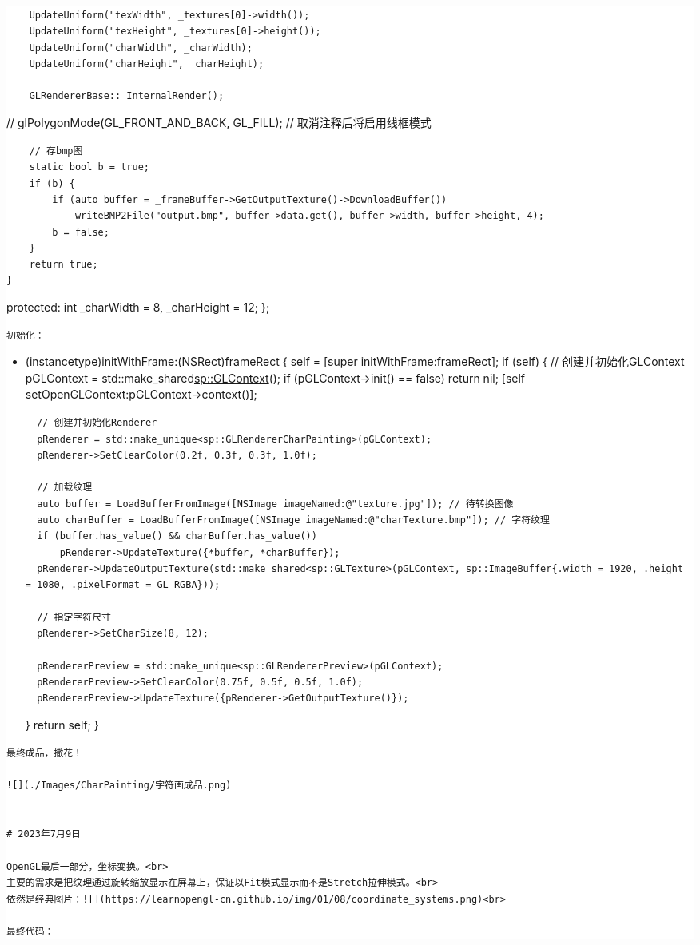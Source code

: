         UpdateUniform("texWidth", _textures[0]->width());
        UpdateUniform("texHeight", _textures[0]->height());
        UpdateUniform("charWidth", _charWidth);
        UpdateUniform("charHeight", _charHeight);
        
        GLRendererBase::_InternalRender();
//        glPolygonMode(GL_FRONT_AND_BACK, GL_FILL); // 取消注释后将启用线框模式
        
        // 存bmp图
        static bool b = true;
        if (b) {
            if (auto buffer = _frameBuffer->GetOutputTexture()->DownloadBuffer())
                writeBMP2File("output.bmp", buffer->data.get(), buffer->width, buffer->height, 4);
            b = false;
        }
        return true;
    }
    
protected:
    int _charWidth = 8, _charHeight = 12;
};
```
初始化：
```
- (instancetype)initWithFrame:(NSRect)frameRect {
    self = [super initWithFrame:frameRect];
    if (self) {
        // 创建并初始化GLContext
        pGLContext = std::make_shared<sp::GLContext>();
        if (pGLContext->init() == false)
            return nil;
        [self setOpenGLContext:pGLContext->context()];
        
        // 创建并初始化Renderer
        pRenderer = std::make_unique<sp::GLRendererCharPainting>(pGLContext);
        pRenderer->SetClearColor(0.2f, 0.3f, 0.3f, 1.0f);
        
        // 加载纹理
        auto buffer = LoadBufferFromImage([NSImage imageNamed:@"texture.jpg"]); // 待转换图像
        auto charBuffer = LoadBufferFromImage([NSImage imageNamed:@"charTexture.bmp"]); // 字符纹理
        if (buffer.has_value() && charBuffer.has_value())
            pRenderer->UpdateTexture({*buffer, *charBuffer});
        pRenderer->UpdateOutputTexture(std::make_shared<sp::GLTexture>(pGLContext, sp::ImageBuffer{.width = 1920, .height = 1080, .pixelFormat = GL_RGBA}));
        
        // 指定字符尺寸
        pRenderer->SetCharSize(8, 12);
        
        pRendererPreview = std::make_unique<sp::GLRendererPreview>(pGLContext);
        pRendererPreview->SetClearColor(0.75f, 0.5f, 0.5f, 1.0f);
        pRendererPreview->UpdateTexture({pRenderer->GetOutputTexture()});
        
    }
    return self;
}
```
最终成品，撒花！

![](./Images/CharPainting/字符画成品.png)


# 2023年7月9日

OpenGL最后一部分，坐标变换。<br>
主要的需求是把纹理通过旋转缩放显示在屏幕上，保证以Fit模式显示而不是Stretch拉伸模式。<br>
依然是经典图片：![](https://learnopengl-cn.github.io/img/01/08/coordinate_systems.png)<br>

最终代码：
```